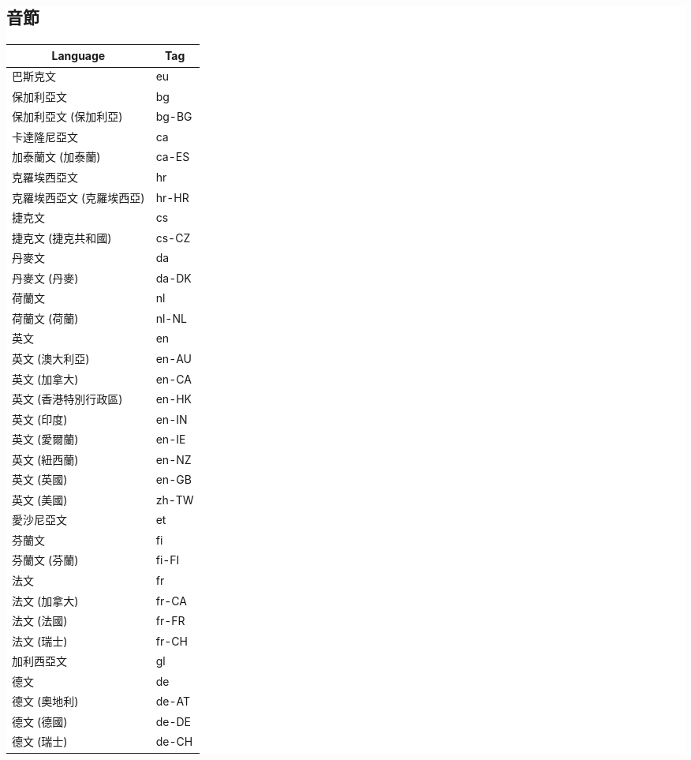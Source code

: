## <a name="syllabification"></a>音節

| Language | Tag |
|----------|-----|
| 巴斯克文 | eu |
| 保加利亞文 | bg |
| 保加利亞文 (保加利亞) | bg-BG |
| 卡達隆尼亞文 | ca |
| 加泰蘭文 (加泰蘭) | ca-ES |
| 克羅埃西亞文 | hr |
| 克羅埃西亞文 (克羅埃西亞) | hr-HR |
| 捷克文 | cs |
| 捷克文 (捷克共和國) | cs-CZ |
| 丹麥文 | da |
| 丹麥文 (丹麥) | da-DK |
| 荷蘭文 | nl |
| 荷蘭文 (荷蘭) | nl-NL |
| 英文 | en |
| 英文 (澳大利亞) | en-AU |
| 英文 (加拿大) | en-CA |
| 英文 (香港特別行政區) | en-HK |
| 英文 (印度) | en-IN |
| 英文 (愛爾蘭) | en-IE |
| 英文 (紐西蘭) | en-NZ |
| 英文 (英國) | en-GB |
| 英文 (美國) | zh-TW |
| 愛沙尼亞文 | et |
| 芬蘭文 | fi |
| 芬蘭文 (芬蘭) | fi-FI |
| 法文 | fr |
| 法文 (加拿大) | fr-CA |
| 法文 (法國) | fr-FR |
| 法文 (瑞士) | fr-CH |
| 加利西亞文 | gl |
| 德文 | de |
| 德文 (奧地利) | de-AT |
| 德文 (德國) | de-DE |
| 德文 (瑞士)| de-CH |